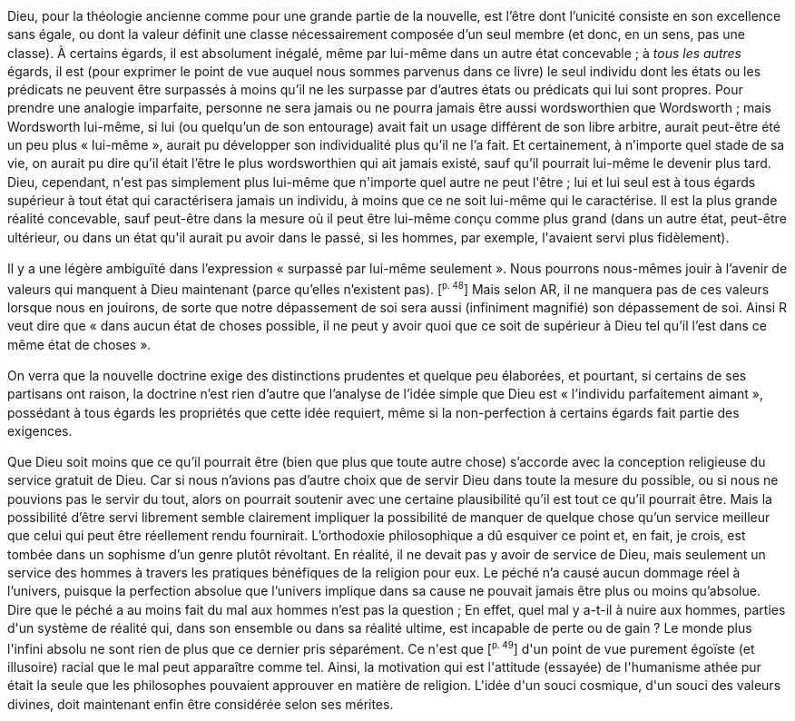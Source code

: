 Dieu, pour la théologie ancienne comme pour une grande partie de la nouvelle, est l’être dont l’unicité consiste en son excellence sans égale, ou dont la valeur définit une classe nécessairement composée d’un seul membre (et donc, en un sens, pas une classe). À certains égards, il est absolument inégalé, même par lui-même dans un autre état concevable ; à _tous les autres_ égards, il est (pour exprimer le point de vue auquel nous sommes parvenus dans ce livre) le seul individu dont les états ou les prédicats ne peuvent être surpassés à moins qu’il ne les surpasse par d’autres états ou prédicats qui lui sont propres. Pour prendre une analogie imparfaite, personne ne sera jamais ou ne pourra jamais être aussi wordsworthien que Wordsworth ; mais Wordsworth lui-même, si lui (ou quelqu’un de son entourage) avait fait un usage différent de son libre arbitre, aurait peut-être été un peu plus « lui-même », aurait pu développer son individualité plus qu’il ne l’a fait. Et certainement, à n’importe quel stade de sa vie, on aurait pu dire qu’il était l’être le plus wordsworthien qui ait jamais existé, sauf qu’il pourrait lui-même le devenir plus tard. Dieu, cependant, n'est pas simplement plus lui-même que n'importe quel autre ne peut l'être ; lui et lui seul est à tous égards supérieur à tout état qui caractérisera jamais un individu, à moins que ce ne soit lui-même qui le caractérise. Il est la plus grande réalité concevable, sauf peut-être dans la mesure où il peut être lui-même conçu comme plus grand (dans un autre état, peut-être ultérieur, ou dans un état qu'il aurait pu avoir dans le passé, si les hommes, par exemple, l'avaient servi plus fidèlement).

Il y a une légère ambiguïté dans l’expression « surpassé par lui-même seulement ». Nous pourrons nous-mêmes jouir à l’avenir de valeurs qui manquent à Dieu maintenant (parce qu’elles n’existent pas). <span id="p48">[<sup><small>p. 48</small></sup>]</span> Mais selon AR, il ne manquera pas de ces valeurs lorsque nous en jouirons, de sorte que notre dépassement de soi sera aussi (infiniment magnifié) son dépassement de soi. Ainsi R veut dire que « dans aucun état de choses possible, il ne peut y avoir quoi que ce soit de supérieur à Dieu tel qu’il l’est dans ce même état de choses ».

On verra que la nouvelle doctrine exige des distinctions prudentes et quelque peu élaborées, et pourtant, si certains de ses partisans ont raison, la doctrine n’est rien d’autre que l’analyse de l’idée simple que Dieu est « l’individu parfaitement aimant », possédant à tous égards les propriétés que cette idée requiert, même si la non-perfection à certains égards fait partie des exigences.

Que Dieu soit moins que ce qu’il pourrait être (bien que plus que toute autre chose) s’accorde avec la conception religieuse du service gratuit de Dieu. Car si nous n’avions pas d’autre choix que de servir Dieu dans toute la mesure du possible, ou si nous ne pouvions pas le servir du tout, alors on pourrait soutenir avec une certaine plausibilité qu’il est tout ce qu’il pourrait être. Mais la possibilité d’être servi librement semble clairement impliquer la possibilité de manquer de quelque chose qu’un service meilleur que celui qui peut être réellement rendu fournirait. L’orthodoxie philosophique a dû esquiver ce point et, en fait, je crois, est tombée dans un sophisme d’un genre plutôt révoltant. En réalité, il ne devait pas y avoir de service de Dieu, mais seulement un service des hommes à travers les pratiques bénéfiques de la religion pour eux. Le péché n’a causé aucun dommage réel à l’univers, puisque la perfection absolue que l’univers implique dans sa cause ne pouvait jamais être plus ou moins qu’absolue. Dire que le péché a au moins fait du mal aux hommes n’est pas la question ; En effet, quel mal y a-t-il à nuire aux hommes, parties d'un système de réalité qui, dans son ensemble ou dans sa réalité ultime, est incapable de perte ou de gain ? Le monde plus l'infini absolu ne sont rien de plus que ce dernier pris séparément. Ce n'est que <span id="p49">[<sup><small>p. 49</small></sup>]</span> d'un point de vue purement égoïste (et illusoire) racial que le mal peut apparaître comme tel. Ainsi, la motivation qui est l'attitude (essayée) de l'humanisme athée pur était la seule que les philosophes pouvaient approuver en matière de religion. L'idée d'un souci cosmique, d'un souci des valeurs divines, doit maintenant enfin être considérée selon ses mérites.

